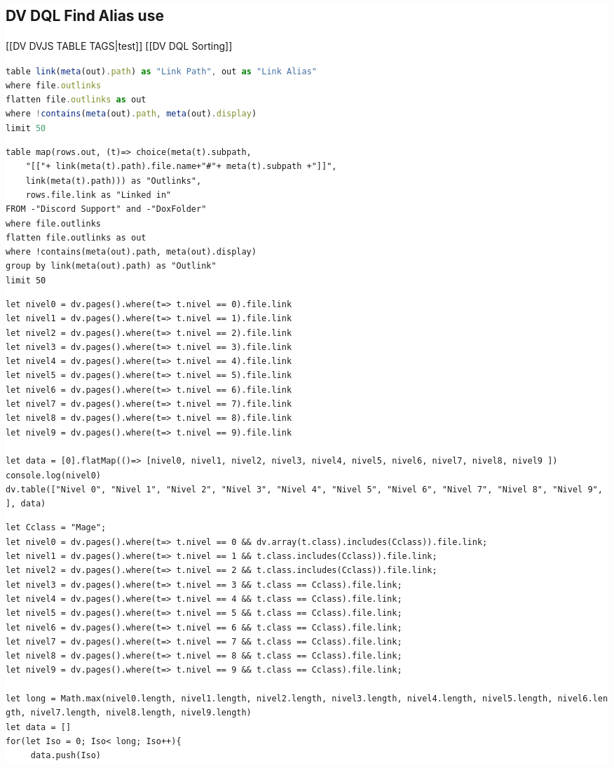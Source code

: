 ```dataview
```

## DV DQL Find Alias use
[[DV DVJS TABLE TAGS|test]]
[[DV DQL Sorting]]

```js dataview
table link(meta(out).path) as "Link Path", out as "Link Alias"
where file.outlinks
flatten file.outlinks as out
where !contains(meta(out).path, meta(out).display)
limit 50
```

```dataview
table map(rows.out, (t)=> choice(meta(t).subpath, 
    "[["+ link(meta(t).path).file.name+"#"+ meta(t).subpath +"]]", 
    link(meta(t).path))) as "Outlinks", 
    rows.file.link as "Linked in"
FROM -"Discord Support" and -"DoxFolder"
where file.outlinks
flatten file.outlinks as out
where !contains(meta(out).path, meta(out).display)
group by link(meta(out).path) as "Outlink"
limit 50
```

```dataviewjs
let nivel0 = dv.pages().where(t=> t.nivel == 0).file.link
let nivel1 = dv.pages().where(t=> t.nivel == 1).file.link
let nivel2 = dv.pages().where(t=> t.nivel == 2).file.link
let nivel3 = dv.pages().where(t=> t.nivel == 3).file.link
let nivel4 = dv.pages().where(t=> t.nivel == 4).file.link
let nivel5 = dv.pages().where(t=> t.nivel == 5).file.link
let nivel6 = dv.pages().where(t=> t.nivel == 6).file.link
let nivel7 = dv.pages().where(t=> t.nivel == 7).file.link
let nivel8 = dv.pages().where(t=> t.nivel == 8).file.link
let nivel9 = dv.pages().where(t=> t.nivel == 9).file.link

let data = [0].flatMap(()=> [nivel0, nivel1, nivel2, nivel3, nivel4, nivel5, nivel6, nivel7, nivel8, nivel9 ])
console.log(nivel0)
dv.table(["Nivel 0", "Nivel 1", "Nivel 2", "Nivel 3", "Nivel 4", "Nivel 5", "Nivel 6", "Nivel 7", "Nivel 8", "Nivel 9", ], data)

```

```dataviewjs
let Cclass = "Mage";
let nivel0 = dv.pages().where(t=> t.nivel == 0 && dv.array(t.class).includes(Cclass)).file.link;
let nivel1 = dv.pages().where(t=> t.nivel == 1 && t.class.includes(Cclass)).file.link;
let nivel2 = dv.pages().where(t=> t.nivel == 2 && t.class.includes(Cclass)).file.link;
let nivel3 = dv.pages().where(t=> t.nivel == 3 && t.class == Cclass).file.link;
let nivel4 = dv.pages().where(t=> t.nivel == 4 && t.class == Cclass).file.link;
let nivel5 = dv.pages().where(t=> t.nivel == 5 && t.class == Cclass).file.link;
let nivel6 = dv.pages().where(t=> t.nivel == 6 && t.class == Cclass).file.link;
let nivel7 = dv.pages().where(t=> t.nivel == 7 && t.class == Cclass).file.link;
let nivel8 = dv.pages().where(t=> t.nivel == 8 && t.class == Cclass).file.link;
let nivel9 = dv.pages().where(t=> t.nivel == 9 && t.class == Cclass).file.link;

let long = Math.max(nivel0.length, nivel1.length, nivel2.length, nivel3.length, nivel4.length, nivel5.length, nivel6.length, nivel7.length, nivel8.length, nivel9.length)
let data = []
for(let Iso = 0; Iso< long; Iso++){
     data.push(Iso)
```